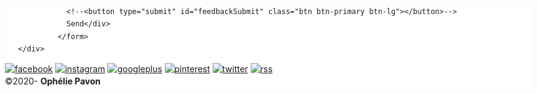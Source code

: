 				  <!--<button type="submit" id="feedbackSubmit" class="btn btn-primary btn-lg"></button>-->
				  Send</div>
                </form>
       </div>
	  
  </section>
  
  <div class="copyright">
     <a href="https://facebook.com"><img src="images/facebook.png"  alt="facebook" height="20"></a> <a href="https://.instagram.com"><img src="images/instagram.png"  alt="instagram" height="20"></a> <a href="https://www.googleplus.fr"><img src="images/googleplus.png"  alt="googleplus" height="20"></a> <a href="https://www.pinterest.fr"><img src="images/pinterest.png"  alt="pinterest" height="20"></a> <a href="https://twitter.com"><img src="images/twitter.png"  alt="twitter" height="20"></a> <a href="https://ophelie-pavon.com"><img src="images/rss.png"  alt="rss" height="20"></a>
	 <br/>
  &copy;2020- <strong>Ophélie Pavon</strong>
  </div>

</body>
</html>
